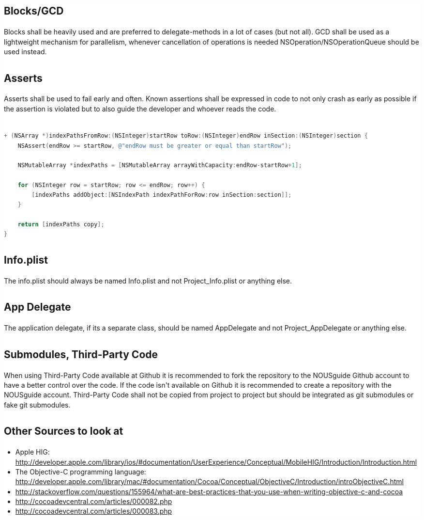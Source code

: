 ## Blocks/GCD

Blocks shall be heavily used and are preferred to delegate-methods in a lot of cases (but not all). GCD shall be used as a lightweight mechanism for parallelism, whenever cancellation of operations is needed NSOperation/NSOperationQueue should be used instead.

## Asserts

Asserts shall be used to fail early and often. Known assertions shall be expressed in code to not only crash as early as possible if the assertion is violated but to also guide the developer and whoever reads the code.

```objective-c

+ (NSArray *)indexPathsFromRow:(NSInteger)startRow toRow:(NSInteger)endRow inSection:(NSInteger)section {
    NSAssert(endRow >= startRow, @"endRow must be greater or equal than startRow");
    
    NSMutableArray *indexPaths = [NSMutableArray arrayWithCapacity:endRow-startRow+1];
    
    for (NSInteger row = startRow; row <= endRow; row++) {
        [indexPaths addObject:[NSIndexPath indexPathForRow:row inSection:section]];
    }
    
    return [indexPaths copy];
}

```

## Info.plist

The info.plist should always be named Info.plist and not Project_Info.plist or anything else.

## App Delegate

The application delegate, if its a separate class, should be named AppDelegate and not Project_AppDelegate or anything else.

## Submodules, Third-Party Code

When using Third-Party Code available at Github it is recommended to fork the repository to the NOUSguide Github account to have a better control over the code. If the code isn't available on Github it is recommended to create a repository with the NOUSguide account. Third-Party Code shall not be copied from project to project but should be integrated as git submodules or fake git submodules.

## Other Sources to look at

* Apple HIG: http://developer.apple.com/library/ios/#documentation/UserExperience/Conceptual/MobileHIG/Introduction/Introduction.html
* The Objective-C programming language: http://developer.apple.com/library/mac/#documentation/Cocoa/Conceptual/ObjectiveC/Introduction/introObjectiveC.html
* http://stackoverflow.com/questions/155964/what-are-best-practices-that-you-use-when-writing-objective-c-and-cocoa
* http://cocoadevcentral.com/articles/000082.php
* http://cocoadevcentral.com/articles/000083.php
